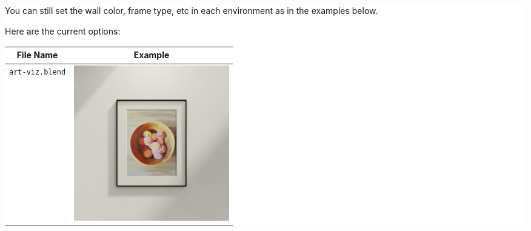 You can still set the wall color, frame type, etc in each environment as in the examples below.

Here are the current options:

|File Name  |Example  |
|---        |---      |
|`art-viz.blend`  |<img title="" src = "peaches-output.png" alt= "peaches-output" width="256" data-align="inline">|